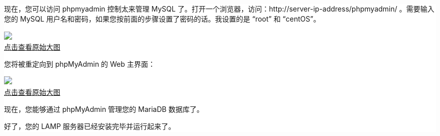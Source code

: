
现在，您可以访问 phpmyadmin 控制太来管理 MySQL 了。打开一个浏览器，访问：http://server-ip-address/phpmyadmin/ 。需要输入您的 MySQL 用户名和密码，如果您按前面的步骤设置了密码的话。我设置的是 “root” 和 “centOS”。


[![](https://img.linux.net.cn/data/attachment/album/201307/01/000746ha6gi1gahyjygjeh.png)  
点击查看原始大图](https://img.linux.net.cnhttps://img.linux.net.cn/data/attachment/album/201307/01/000746ha6gi1gahyjygjeh.png)


您将被重定向到 phpMyAdmin 的 Web 主界面：


[![](https://img.linux.net.cn/data/attachment/album/201307/01/000749sda7a7f6d6ujtdfj.png)  
点击查看原始大图](https://img.linux.net.cnhttps://img.linux.net.cn/data/attachment/album/201307/01/000749sda7a7f6d6ujtdfj.png)


现在，您能够通过 phpMyAdmin 管理您的 MariaDB 数据库了。


好了，您的 LAMP 服务器已经安装完毕并运行起来了。